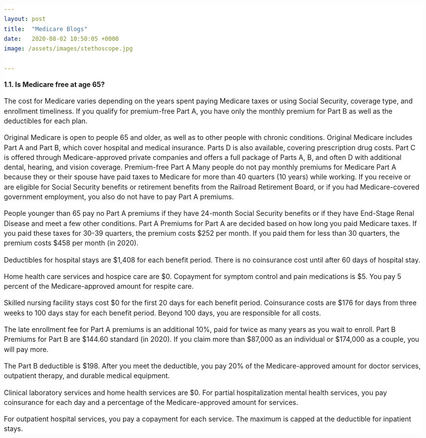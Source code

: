```yaml
---
layout: post
title:  "Medicare Blogs"
date:   2020-08-02 10:50:05 +0000
image: /assets/images/stethoscope.jpg

---
```

**1.1. Is Medicare free at age 65?** 

The cost for Medicare varies depending on the years spent paying Medicare taxes or using Social Security, coverage type, and enrollment timeliness. If you qualify for premium-free Part A, you have only the monthly premium for Part B as well as the deductibles for each plan. 
 
Original Medicare is open to people 65 and older, as well as to other people with chronic conditions. Original Medicare includes Part A and Part B, which cover hospital and medical insurance. Parts D is also available, covering prescription drug costs. Part C is offered through Medicare-approved private companies and offers a full package of Parts A, B, and often D with additional dental, hearing, and vision coverage. 
Premium-free Part A Many people do not pay monthly premiums for Medicare Part A because they or their spouse have paid taxes to Medicare for more than 40 quarters (10 years) while working. If you receive or are eligible for Social Security benefits or retirement benefits from the Railroad Retirement Board, or if you had Medicare-covered government employment, you also do not have to pay Part A premiums. 
 
People younger than 65 pay no Part A premiums if they have 24-month Social Security benefits or if they have End-Stage Renal Disease and meet a few other conditions. 
Part A Premiums for Part A are decided based on how long you paid Medicare taxes. If you paid these taxes for 30-39 quarters, the premium costs $252 per month. If you paid them for less than 30 quarters, the premium costs $458 per month (in 2020). 
 
Deductibles for hospital stays are $1,408 for each benefit period. There is no coinsurance cost until after 60 days of hospital stay. 
 
Home health care services and hospice care are $0. Copayment for symptom control and pain medications is $5. You pay 5 percent of the Medicare-approved amount for respite care. 
 
Skilled nursing facility stays cost $0 for the first 20 days for each benefit period. Coinsurance costs are $176 for days from three weeks to 100 days stay for each benefit period. Beyond 100 days, you are responsible for all costs. 
 
The late enrollment fee for Part A premiums is an additional 10%, paid for twice as many years as you wait to enroll. 
Part B Premiums for Part B are $144.60 standard (in 2020). If you claim more than $87,000 as an individual or $174,000 as a couple, you will pay more. 
 
The Part B deductible is $198. After you meet the deductible, you pay 20% of the Medicare-approved amount for doctor services, outpatient therapy, and durable medical equipment. 
 
Clinical laboratory services and home health services are $0. For partial hospitalization mental health services, you pay coinsurance for each day and a percentage of the Medicare-approved amount for services. 
 
For outpatient hospital services, you pay a copayment for each service. The maximum is capped at the deductible for inpatient stays. 
 